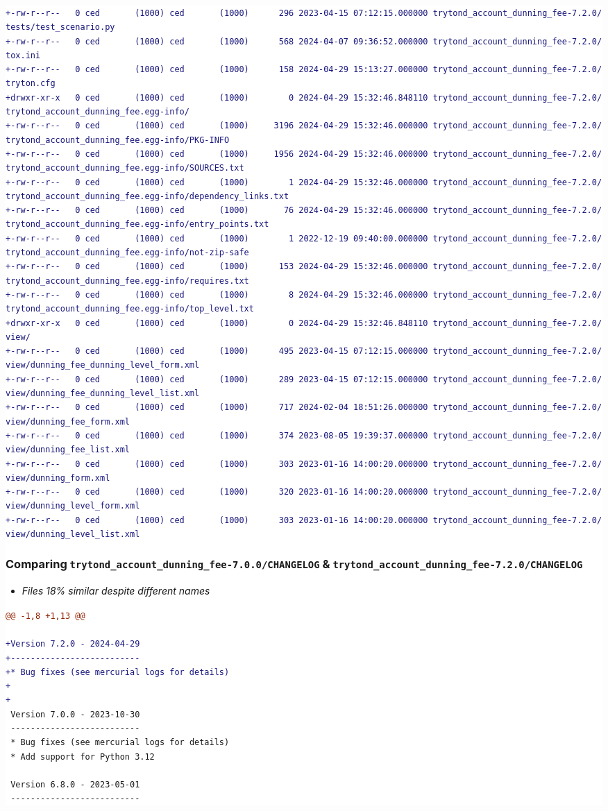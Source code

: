 ```diff
+-rw-r--r--   0 ced       (1000) ced       (1000)      296 2023-04-15 07:12:15.000000 trytond_account_dunning_fee-7.2.0/tests/test_scenario.py
+-rw-r--r--   0 ced       (1000) ced       (1000)      568 2024-04-07 09:36:52.000000 trytond_account_dunning_fee-7.2.0/tox.ini
+-rw-r--r--   0 ced       (1000) ced       (1000)      158 2024-04-29 15:13:27.000000 trytond_account_dunning_fee-7.2.0/tryton.cfg
+drwxr-xr-x   0 ced       (1000) ced       (1000)        0 2024-04-29 15:32:46.848110 trytond_account_dunning_fee-7.2.0/trytond_account_dunning_fee.egg-info/
+-rw-r--r--   0 ced       (1000) ced       (1000)     3196 2024-04-29 15:32:46.000000 trytond_account_dunning_fee-7.2.0/trytond_account_dunning_fee.egg-info/PKG-INFO
+-rw-r--r--   0 ced       (1000) ced       (1000)     1956 2024-04-29 15:32:46.000000 trytond_account_dunning_fee-7.2.0/trytond_account_dunning_fee.egg-info/SOURCES.txt
+-rw-r--r--   0 ced       (1000) ced       (1000)        1 2024-04-29 15:32:46.000000 trytond_account_dunning_fee-7.2.0/trytond_account_dunning_fee.egg-info/dependency_links.txt
+-rw-r--r--   0 ced       (1000) ced       (1000)       76 2024-04-29 15:32:46.000000 trytond_account_dunning_fee-7.2.0/trytond_account_dunning_fee.egg-info/entry_points.txt
+-rw-r--r--   0 ced       (1000) ced       (1000)        1 2022-12-19 09:40:00.000000 trytond_account_dunning_fee-7.2.0/trytond_account_dunning_fee.egg-info/not-zip-safe
+-rw-r--r--   0 ced       (1000) ced       (1000)      153 2024-04-29 15:32:46.000000 trytond_account_dunning_fee-7.2.0/trytond_account_dunning_fee.egg-info/requires.txt
+-rw-r--r--   0 ced       (1000) ced       (1000)        8 2024-04-29 15:32:46.000000 trytond_account_dunning_fee-7.2.0/trytond_account_dunning_fee.egg-info/top_level.txt
+drwxr-xr-x   0 ced       (1000) ced       (1000)        0 2024-04-29 15:32:46.848110 trytond_account_dunning_fee-7.2.0/view/
+-rw-r--r--   0 ced       (1000) ced       (1000)      495 2023-04-15 07:12:15.000000 trytond_account_dunning_fee-7.2.0/view/dunning_fee_dunning_level_form.xml
+-rw-r--r--   0 ced       (1000) ced       (1000)      289 2023-04-15 07:12:15.000000 trytond_account_dunning_fee-7.2.0/view/dunning_fee_dunning_level_list.xml
+-rw-r--r--   0 ced       (1000) ced       (1000)      717 2024-02-04 18:51:26.000000 trytond_account_dunning_fee-7.2.0/view/dunning_fee_form.xml
+-rw-r--r--   0 ced       (1000) ced       (1000)      374 2023-08-05 19:39:37.000000 trytond_account_dunning_fee-7.2.0/view/dunning_fee_list.xml
+-rw-r--r--   0 ced       (1000) ced       (1000)      303 2023-01-16 14:00:20.000000 trytond_account_dunning_fee-7.2.0/view/dunning_form.xml
+-rw-r--r--   0 ced       (1000) ced       (1000)      320 2023-01-16 14:00:20.000000 trytond_account_dunning_fee-7.2.0/view/dunning_level_form.xml
+-rw-r--r--   0 ced       (1000) ced       (1000)      303 2023-01-16 14:00:20.000000 trytond_account_dunning_fee-7.2.0/view/dunning_level_list.xml
```

### Comparing `trytond_account_dunning_fee-7.0.0/CHANGELOG` & `trytond_account_dunning_fee-7.2.0/CHANGELOG`

 * *Files 18% similar despite different names*

```diff
@@ -1,8 +1,13 @@
 
+Version 7.2.0 - 2024-04-29
+--------------------------
+* Bug fixes (see mercurial logs for details)
+
+
 Version 7.0.0 - 2023-10-30
 --------------------------
 * Bug fixes (see mercurial logs for details)
 * Add support for Python 3.12
 
 Version 6.8.0 - 2023-05-01
 --------------------------
```
